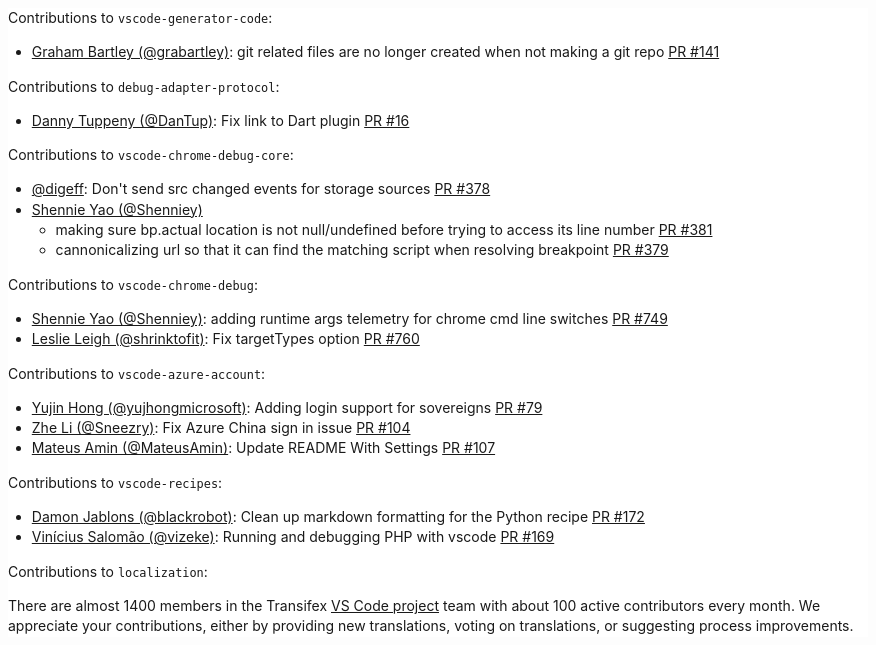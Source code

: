 Contributions to `vscode-generator-code`:

-   [Graham Bartley (@grabartley)](https://github.com/grabartley): git related
    files are no longer created when not making a git repo
    [PR #141](https://github.com/microsoft/vscode-generator-code/pull/141)

Contributions to `debug-adapter-protocol`:

-   [Danny Tuppeny (@DanTup)](https://github.com/ayuckhulk): Fix link to Dart
    plugin [PR #16](https://github.com/microsoft/debug-adapter-protocol/pull/16)

Contributions to `vscode-chrome-debug-core`:

-   [@digeff](https://github.com/digeff): Don't send src changed events for
    storage sources
    [PR #378](https://github.com/microsoft/vscode-chrome-debug-core/pull/378)
-   [Shennie Yao (@Shenniey)](https://github.com/Shenniey)
    -   making sure bp.actual location is not null/undefined before trying to
        access its line number
        [PR #381](https://github.com/microsoft/vscode-chrome-debug-core/pull/381)
    -   cannonicalizing url so that it can find the matching script when
        resolving breakpoint
        [PR #379](https://github.com/microsoft/vscode-chrome-debug-core/pull/379)

Contributions to `vscode-chrome-debug`:

-   [Shennie Yao (@Shenniey)](https://github.com/Shenniey): adding runtime args
    telemetry for chrome cmd line switches
    [PR #749](https://github.com/microsoft/vscode-chrome-debug/pull/749)
-   [Leslie Leigh (@shrinktofit)](https://github.com/shrinktofit): Fix
    targetTypes option
    [PR #760](https://github.com/microsoft/vscode-chrome-debug/pull/760)

Contributions to `vscode-azure-account`:

-   [Yujin Hong (@yujhongmicrosoft)](https://github.com/yujhongmicrosoft):
    Adding login support for sovereigns
    [PR #79](https://github.com/microsoft/vscode-azure-account/pull/79)
-   [Zhe Li (@Sneezry)](https://github.com/Sneezry): Fix Azure China sign in
    issue [PR #104](https://github.com/microsoft/vscode-azure-account/pull/104)
-   [Mateus Amin (@MateusAmin)](https://github.com/MateusAmin): Update README
    With Settings
    [PR #107](https://github.com/microsoft/vscode-azure-account/pull/107)

Contributions to `vscode-recipes`:

-   [Damon Jablons (@blackrobot)](https://github.com/blackrobot): Clean up
    markdown formatting for the Python recipe
    [PR #172](https://github.com/microsoft/vscode-recipes/pull/172)
-   [Vinícius Salomão (@vizeke)](https://github.com/vizeke): Running and
    debugging PHP with vscode
    [PR #169](https://github.com/microsoft/vscode-recipes/pull/169)

Contributions to `localization`:

There are almost 1400 members in the Transifex
[VS Code project](https://aka.ms/vscodeloc) team with about 100 active
contributors every month. We appreciate your contributions, either by providing
new translations, voting on translations, or suggesting process improvements.
